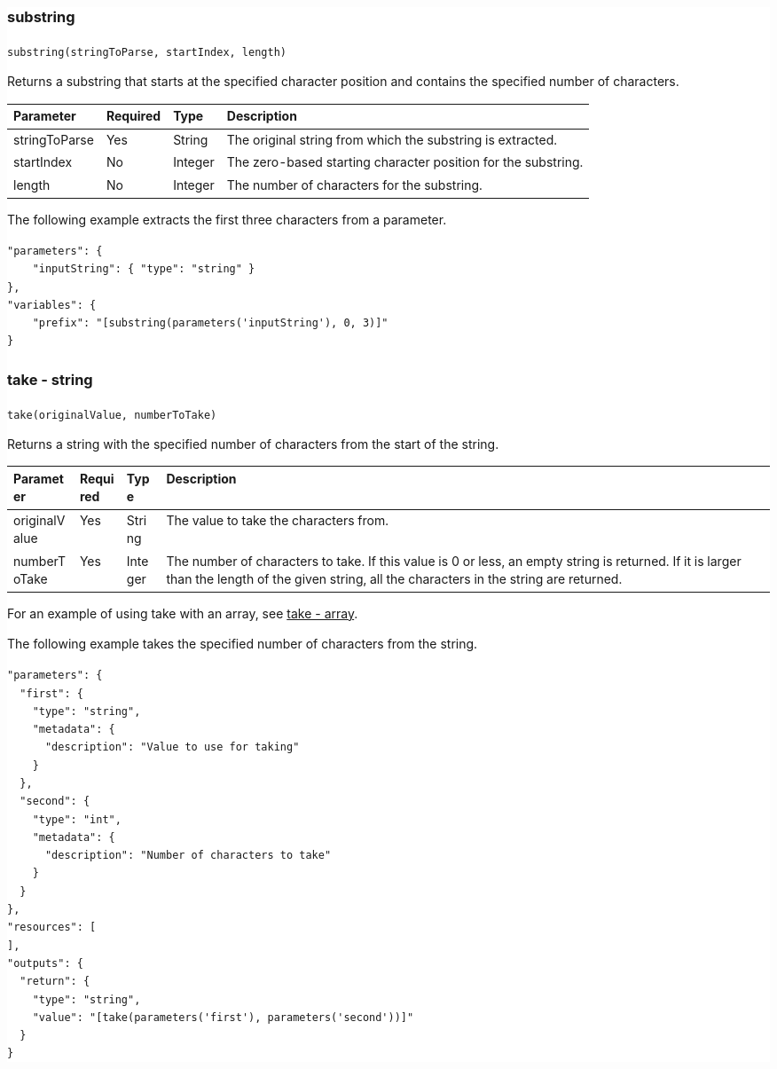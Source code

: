 
<a id="substring" />

### substring
`substring(stringToParse, startIndex, length)`

Returns a substring that starts at the specified character position and contains the specified number of characters.

| Parameter | Required | Type | Description |
|:--- |:--- |:--- |:--- |
| stringToParse |Yes |String |The original string from which the substring is extracted. |
| startIndex |No |Integer |The zero-based starting character position for the substring. |
| length |No |Integer |The number of characters for the substring. |

The following example extracts the first three characters from a parameter.

    "parameters": {
        "inputString": { "type": "string" }
    },
    "variables": { 
        "prefix": "[substring(parameters('inputString'), 0, 3)]"
    }

<a id="takestring" />

### take - string
`take(originalValue, numberToTake)`

Returns a string with the specified number of characters from the start of the string.

| Parameter | Required | Type | Description |
|:--- |:--- |:--- |:--- |
| originalValue |Yes |String |The value to take the characters from. |
| numberToTake |Yes |Integer |The number of characters to take. If this value is 0 or less, an empty string is returned. If it is larger than the length of the given string, all the characters in the string are returned. |

For an example of using take with an array, see [take - array](#take).

The following example takes the specified number of characters from the string.

    "parameters": {
      "first": {
        "type": "string",
        "metadata": {
          "description": "Value to use for taking"
        }
      },
      "second": {
        "type": "int",
        "metadata": {
          "description": "Number of characters to take"
        }
      }
    },
    "resources": [
    ],
    "outputs": {
      "return": {
        "type": "string",
        "value": "[take(parameters('first'), parameters('second'))]"
      }
    }
